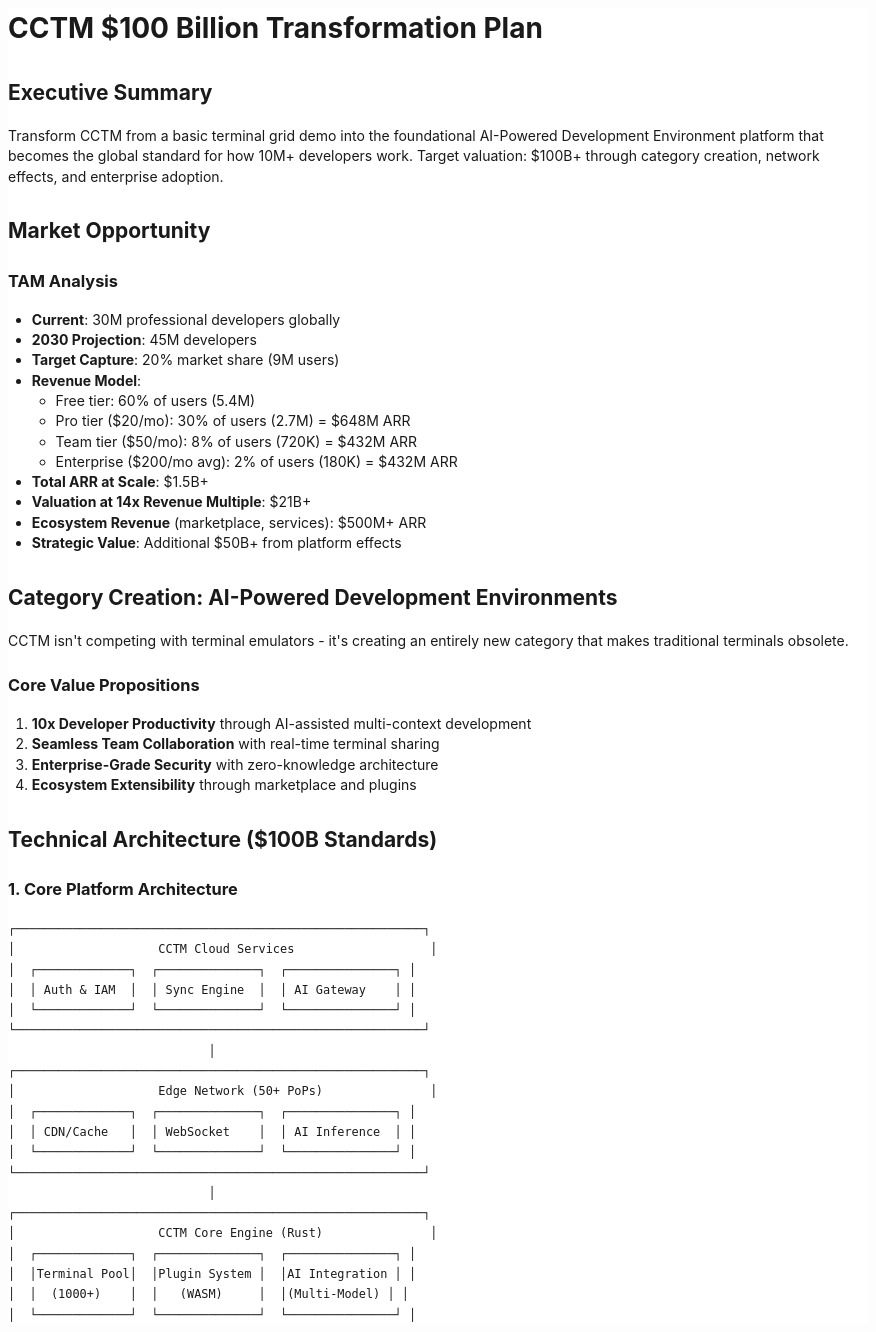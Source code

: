 # CCTM $100 Billion Transformation Plan

## Executive Summary

Transform CCTM from a basic terminal grid demo into the foundational AI-Powered Development Environment platform that becomes the global standard for how 10M+ developers work. Target valuation: $100B+ through category creation, network effects, and enterprise adoption.

## Market Opportunity

### TAM Analysis
- **Current**: 30M professional developers globally
- **2030 Projection**: 45M developers
- **Target Capture**: 20% market share (9M users)
- **Revenue Model**: 
  - Free tier: 60% of users (5.4M)
  - Pro tier ($20/mo): 30% of users (2.7M) = $648M ARR
  - Team tier ($50/mo): 8% of users (720K) = $432M ARR  
  - Enterprise ($200/mo avg): 2% of users (180K) = $432M ARR
- **Total ARR at Scale**: $1.5B+
- **Valuation at 14x Revenue Multiple**: $21B+
- **Ecosystem Revenue** (marketplace, services): $500M+ ARR
- **Strategic Value**: Additional $50B+ from platform effects

## Category Creation: AI-Powered Development Environments

CCTM isn't competing with terminal emulators - it's creating an entirely new category that makes traditional terminals obsolete.

### Core Value Propositions
1. **10x Developer Productivity** through AI-assisted multi-context development
2. **Seamless Team Collaboration** with real-time terminal sharing
3. **Enterprise-Grade Security** with zero-knowledge architecture
4. **Ecosystem Extensibility** through marketplace and plugins

## Technical Architecture ($100B Standards)

### 1. Core Platform Architecture

```
┌─────────────────────────────────────────────────────────┐
│                    CCTM Cloud Services                   │
│  ┌─────────────┐  ┌──────────────┐  ┌───────────────┐ │
│  │ Auth & IAM  │  │ Sync Engine  │  │ AI Gateway    │ │
│  └─────────────┘  └──────────────┘  └───────────────┘ │
└─────────────────────────────────────────────────────────┘
                            │
┌─────────────────────────────────────────────────────────┐
│                    Edge Network (50+ PoPs)               │
│  ┌─────────────┐  ┌──────────────┐  ┌───────────────┐ │
│  │ CDN/Cache   │  │ WebSocket    │  │ AI Inference  │ │
│  └─────────────┘  └──────────────┘  └───────────────┘ │
└─────────────────────────────────────────────────────────┘
                            │
┌─────────────────────────────────────────────────────────┐
│                    CCTM Core Engine (Rust)               │
│  ┌─────────────┐  ┌──────────────┐  ┌───────────────┐ │
│  │Terminal Pool│  │Plugin System │  │AI Integration │ │
│  │  (1000+)    │  │   (WASM)     │  │(Multi-Model) │ │
│  └─────────────┘  └──────────────┘  └───────────────┘ │
```